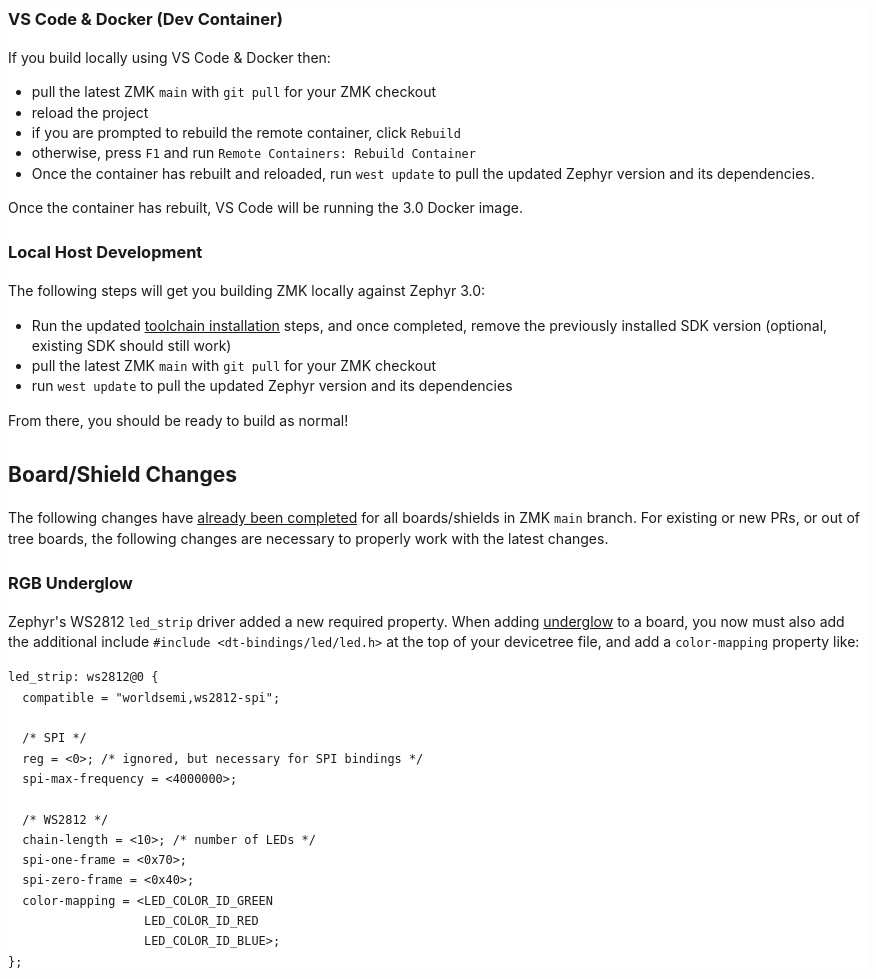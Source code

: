 ### VS Code & Docker (Dev Container)

If you build locally using VS Code & Docker then:

- pull the latest ZMK `main` with `git pull` for your ZMK checkout
- reload the project
- if you are prompted to rebuild the remote container, click `Rebuild`
- otherwise, press `F1` and run `Remote Containers: Rebuild Container`
- Once the container has rebuilt and reloaded, run `west update` to pull the updated Zephyr version and its dependencies.

Once the container has rebuilt, VS Code will be running the 3.0 Docker image.

### Local Host Development

The following steps will get you building ZMK locally against Zephyr 3.0:

- Run the updated [toolchain installation](/docs/development/setup) steps, and once completed, remove the previously installed SDK version (optional, existing SDK should still work)
- pull the latest ZMK `main` with `git pull` for your ZMK checkout
- run `west update` to pull the updated Zephyr version and its dependencies

From there, you should be ready to build as normal!

## Board/Shield Changes

The following changes have [already been completed](https://github.com/zmkfirmware/zmk/pull/1143/commits) for all boards/shields in ZMK `main` branch. For existing or new PRs, or out of tree boards, the following changes are necessary to properly work with the latest changes.

### RGB Underglow

Zephyr's WS2812 `led_strip` driver added a new required property. When adding [underglow](/docs/features/underglow#adding-rgb-underglow-to-a-board) to a board, you now must also add the additional include `#include <dt-bindings/led/led.h>` at the top of your devicetree file, and add a `color-mapping` property like:

```dts
led_strip: ws2812@0 {
  compatible = "worldsemi,ws2812-spi";

  /* SPI */
  reg = <0>; /* ignored, but necessary for SPI bindings */
  spi-max-frequency = <4000000>;

  /* WS2812 */
  chain-length = <10>; /* number of LEDs */
  spi-one-frame = <0x70>;
  spi-zero-frame = <0x40>;
  color-mapping = <LED_COLOR_ID_GREEN
                   LED_COLOR_ID_RED
                   LED_COLOR_ID_BLUE>;
};
```
